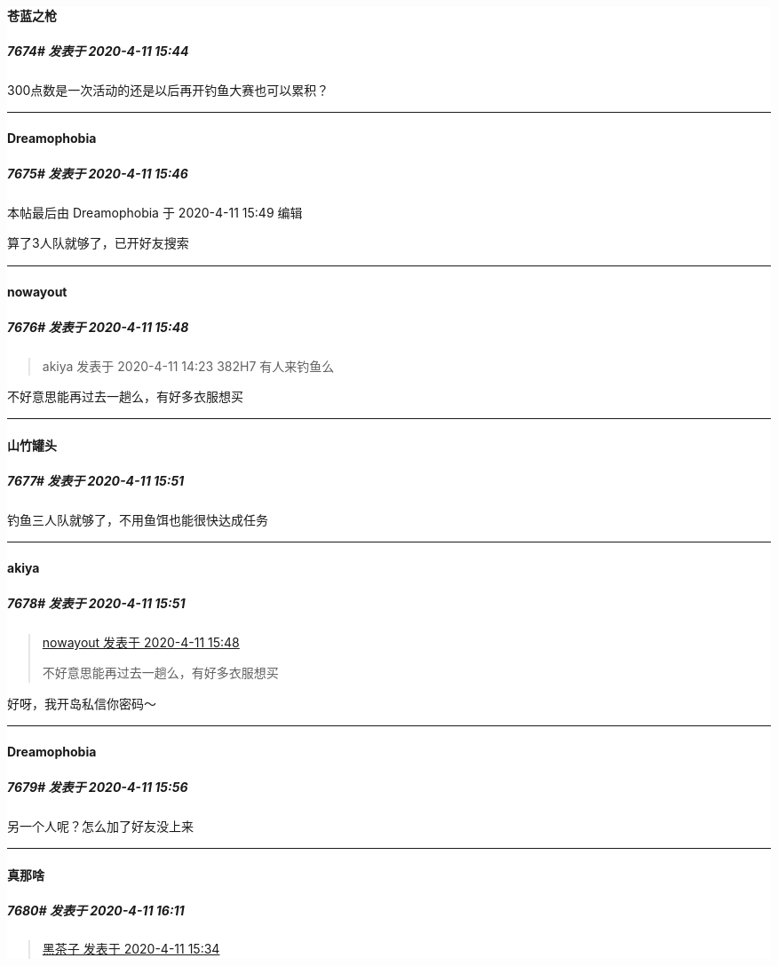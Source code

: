 ####  苍蓝之枪  
##### 7674#       发表于 2020-4-11 15:44

300点数是一次活动的还是以后再开钓鱼大赛也可以累积？

*****

####  Dreamophobia  
##### 7675#       发表于 2020-4-11 15:46

 本帖最后由 Dreamophobia 于 2020-4-11 15:49 编辑 

算了3人队就够了，已开好友搜索

*****

####  nowayout  
##### 7676#       发表于 2020-4-11 15:48

<blockquote>akiya 发表于 2020-4-11 14:23
382H7 有人来钓鱼么</blockquote>
不好意思能再过去一趟么，有好多衣服想买

*****

####  山竹罐头  
##### 7677#       发表于 2020-4-11 15:51

钓鱼三人队就够了，不用鱼饵也能很快达成任务

*****

####  akiya  
##### 7678#       发表于 2020-4-11 15:51

<blockquote><a href="httphttps://bbs.saraba1st.com/2b/forum.php?mod=redirect&amp;goto=findpost&amp;pid=47047062&amp;ptid=1800312" target="_blank">nowayout 发表于 2020-4-11 15:48</a>

不好意思能再过去一趟么，有好多衣服想买</blockquote>
好呀，我开岛私信你密码～

*****

####  Dreamophobia  
##### 7679#       发表于 2020-4-11 15:56

另一个人呢？怎么加了好友没上来

*****

####  真那啥  
##### 7680#       发表于 2020-4-11 16:11

<blockquote><a href="httphttps://bbs.saraba1st.com/2b/forum.php?mod=redirect&amp;goto=findpost&amp;pid=47046948&amp;ptid=1800312" target="_blank">黑茶子 发表于 2020-4-11 15:34</a>
